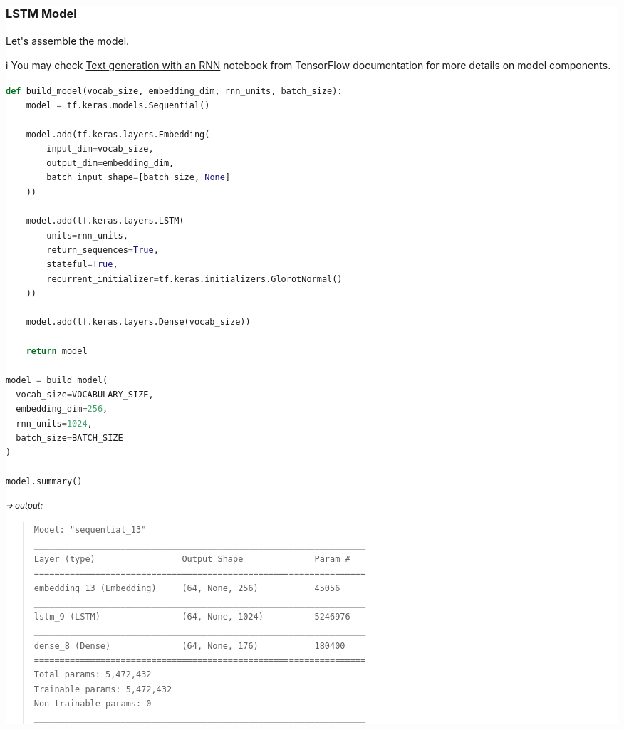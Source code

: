 ### LSTM Model

Let's assemble the model.

ℹ️ You may check [Text generation with an RNN](https://www.tensorflow.org/tutorials/text/text_generation) notebook from TensorFlow documentation for more details on model components.

```python
def build_model(vocab_size, embedding_dim, rnn_units, batch_size):
    model = tf.keras.models.Sequential()

    model.add(tf.keras.layers.Embedding(
        input_dim=vocab_size,
        output_dim=embedding_dim,
        batch_input_shape=[batch_size, None]
    ))

    model.add(tf.keras.layers.LSTM(
        units=rnn_units,
        return_sequences=True,
        stateful=True,
        recurrent_initializer=tf.keras.initializers.GlorotNormal()
    ))

    model.add(tf.keras.layers.Dense(vocab_size))

    return model

model = build_model(
  vocab_size=VOCABULARY_SIZE,
  embedding_dim=256,
  rnn_units=1024,
  batch_size=BATCH_SIZE
)

model.summary()
```

_<small>➔ output:</small>_

> ```text
> Model: "sequential_13"
> _________________________________________________________________
> Layer (type)                 Output Shape              Param #
> =================================================================
> embedding_13 (Embedding)     (64, None, 256)           45056
> _________________________________________________________________
> lstm_9 (LSTM)                (64, None, 1024)          5246976
> _________________________________________________________________
> dense_8 (Dense)              (64, None, 176)           180400
> =================================================================
> Total params: 5,472,432
> Trainable params: 5,472,432
> Non-trainable params: 0
> _________________________________________________________________
> ```
